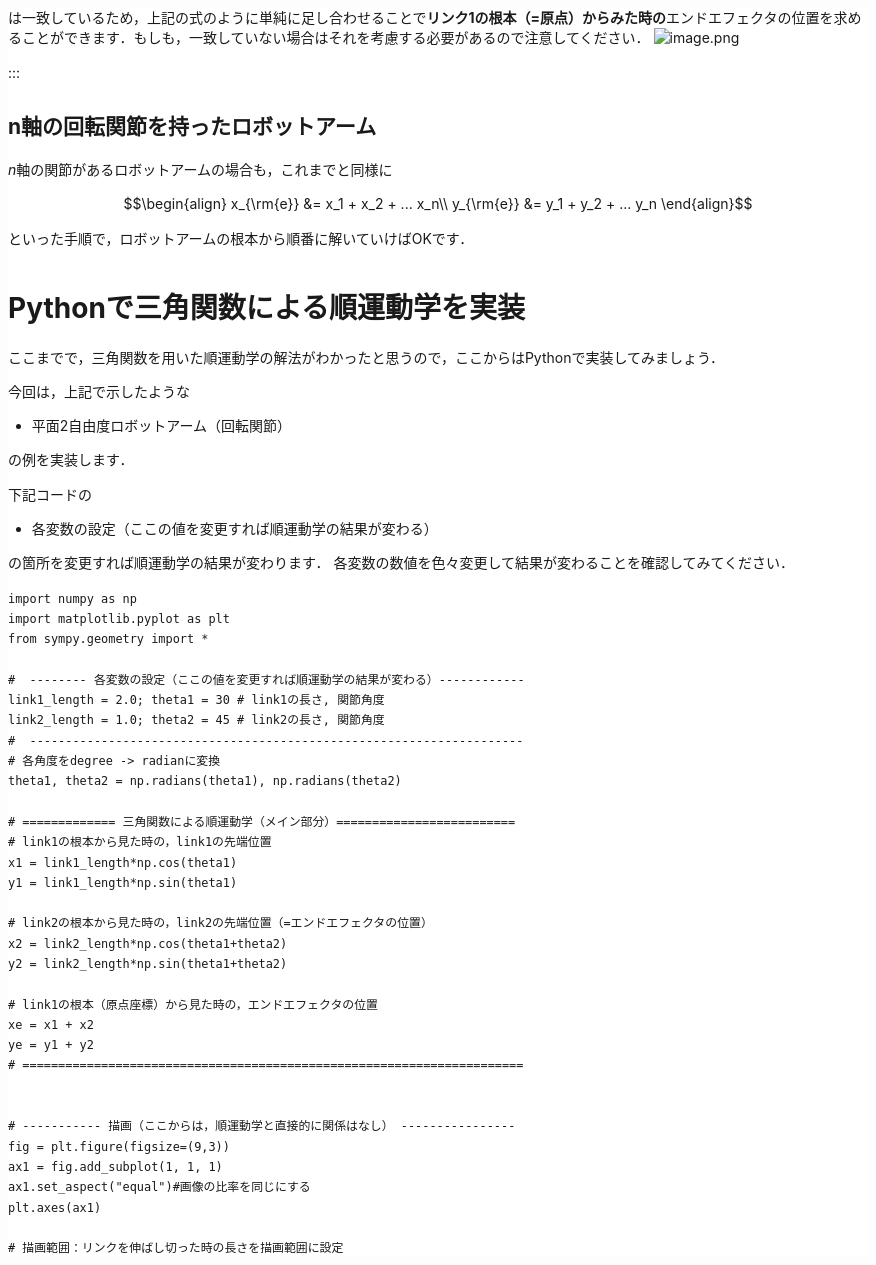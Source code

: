 は一致しているため，上記の式のように単純に足し合わせることで**リンク1の根本（=原点）からみた時の**エンドエフェクタの位置を求めることができます．もしも，一致していない場合はそれを考慮する必要があるので注意してください．
![image.png](https://qiita-image-store.s3.ap-northeast-1.amazonaws.com/0/2030125/d90605de-8082-3cdf-e4ed-d6e466e53cf6.png)

:::

## n軸の回転関節を持ったロボットアーム
$n$軸の関節があるロボットアームの場合も，これまでと同様に
```math
\begin{align}
x_{\rm{e}} &= x_1 + x_2 + ... x_n\\
y_{\rm{e}} &= y_1 + y_2 + ... y_n
\end{align}
```

といった手順で，ロボットアームの根本から順番に解いていけばOKです．

# Pythonで三角関数による順運動学を実装
ここまでで，三角関数を用いた順運動学の解法がわかったと思うので，ここからはPythonで実装してみましょう．

今回は，上記で示したような
- 平面2自由度ロボットアーム（回転関節）

の例を実装します．

下記コードの
- 各変数の設定（ここの値を変更すれば順運動学の結果が変わる）
 
の箇所を変更すれば順運動学の結果が変わります．
各変数の数値を色々変更して結果が変わることを確認してみてください．

```Python3
import numpy as np
import matplotlib.pyplot as plt
from sympy.geometry import *

#  -------- 各変数の設定（ここの値を変更すれば順運動学の結果が変わる）------------
link1_length = 2.0; theta1 = 30 # link1の長さ, 関節角度
link2_length = 1.0; theta2 = 45 # link2の長さ, 関節角度
#  ---------------------------------------------------------------------
# 各角度をdegree -> radianに変換
theta1, theta2 = np.radians(theta1), np.radians(theta2)

# ============= 三角関数による順運動学（メイン部分）=========================
# link1の根本から見た時の，link1の先端位置
x1 = link1_length*np.cos(theta1)
y1 = link1_length*np.sin(theta1)

# link2の根本から見た時の，link2の先端位置（=エンドエフェクタの位置）
x2 = link2_length*np.cos(theta1+theta2)
y2 = link2_length*np.sin(theta1+theta2)

# link1の根本（原点座標）から見た時の，エンドエフェクタの位置
xe = x1 + x2
ye = y1 + y2
# ======================================================================


# ----------- 描画（ここからは，順運動学と直接的に関係はなし） ----------------
fig = plt.figure(figsize=(9,3))
ax1 = fig.add_subplot(1, 1, 1)
ax1.set_aspect("equal")#画像の比率を同じにする
plt.axes(ax1)

# 描画範囲：リンクを伸ばし切った時の長さを描画範囲に設定
```